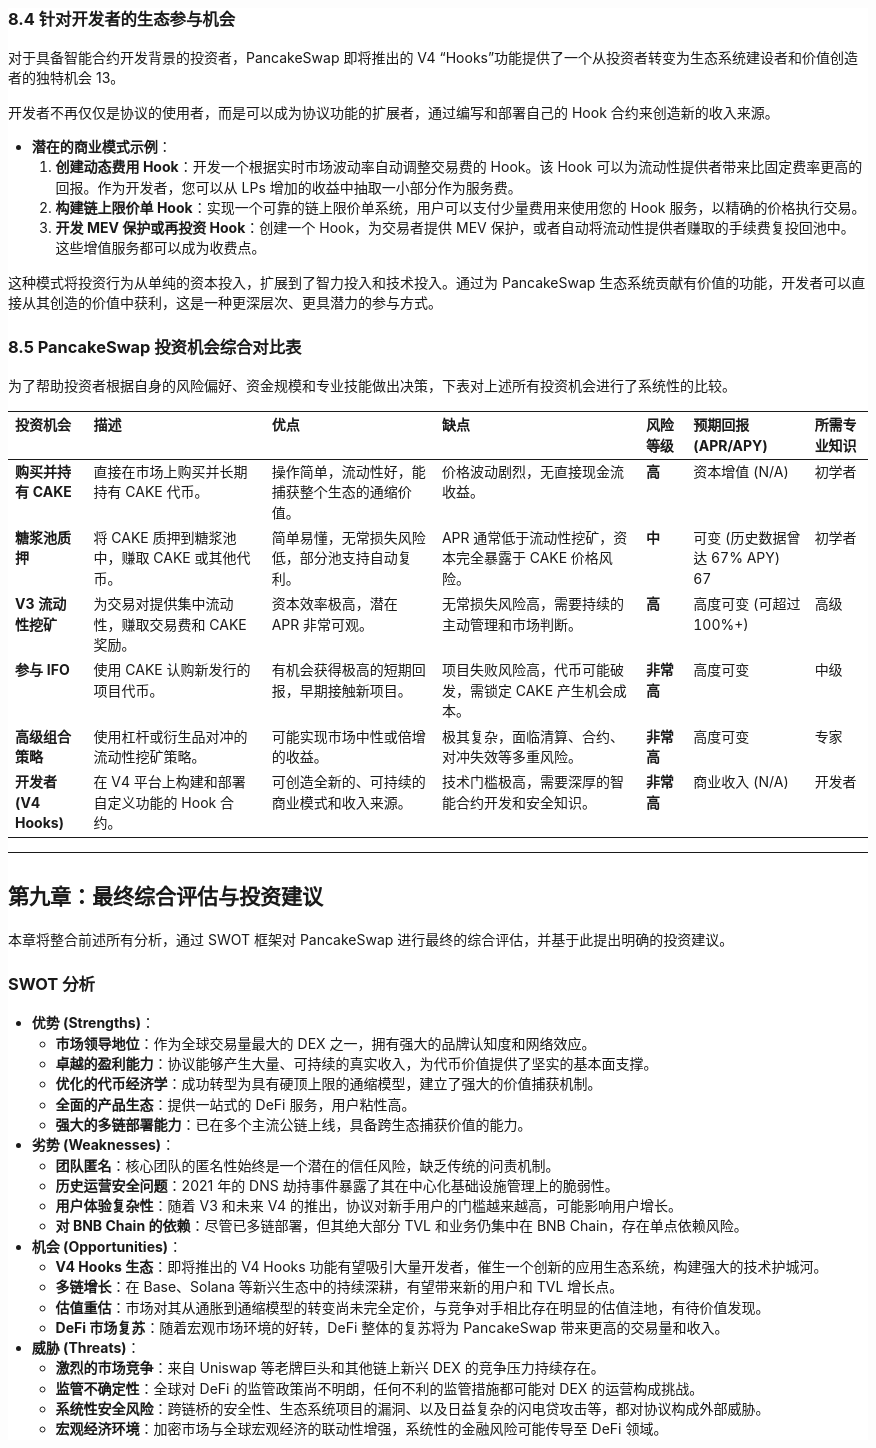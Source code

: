 ### **8.4 针对开发者的生态参与机会**

对于具备智能合约开发背景的投资者，PancakeSwap 即将推出的 V4 “Hooks”功能提供了一个从投资者转变为生态系统建设者和价值创造者的独特机会 13。

开发者不再仅仅是协议的使用者，而是可以成为协议功能的扩展者，通过编写和部署自己的 Hook 合约来创造新的收入来源。

* **潜在的商业模式示例**：  
  1. **创建动态费用 Hook**：开发一个根据实时市场波动率自动调整交易费的 Hook。该 Hook 可以为流动性提供者带来比固定费率更高的回报。作为开发者，您可以从 LPs 增加的收益中抽取一小部分作为服务费。  
  2. **构建链上限价单 Hook**：实现一个可靠的链上限价单系统，用户可以支付少量费用来使用您的 Hook 服务，以精确的价格执行交易。  
  3. **开发 MEV 保护或再投资 Hook**：创建一个 Hook，为交易者提供 MEV 保护，或者自动将流动性提供者赚取的手续费复投回池中。这些增值服务都可以成为收费点。

这种模式将投资行为从单纯的资本投入，扩展到了智力投入和技术投入。通过为 PancakeSwap 生态系统贡献有价值的功能，开发者可以直接从其创造的价值中获利，这是一种更深层次、更具潜力的参与方式。

### **8.5 PancakeSwap 投资机会综合对比表**

为了帮助投资者根据自身的风险偏好、资金规模和专业技能做出决策，下表对上述所有投资机会进行了系统性的比较。

| 投资机会 | 描述 | 优点 | 缺点 | 风险等级 | 预期回报 (APR/APY) | 所需专业知识 |
| :---- | :---- | :---- | :---- | :---- | :---- | :---- |
| **购买并持有 CAKE** | 直接在市场上购买并长期持有 CAKE 代币。 | 操作简单，流动性好，能捕获整个生态的通缩价值。 | 价格波动剧烈，无直接现金流收益。 | **高** | 资本增值 (N/A) | 初学者 |
| **糖浆池质押** | 将 CAKE 质押到糖浆池中，赚取 CAKE 或其他代币。 | 简单易懂，无常损失风险低，部分池支持自动复利。 | APR 通常低于流动性挖矿，资本完全暴露于 CAKE 价格风险。 | **中** | 可变 (历史数据曾达 67% APY) 67 | 初学者 |
| **V3 流动性挖矿** | 为交易对提供集中流动性，赚取交易费和 CAKE 奖励。 | 资本效率极高，潜在 APR 非常可观。 | 无常损失风险高，需要持续的主动管理和市场判断。 | **高** | 高度可变 (可超过 100%+) | 高级 |
| **参与 IFO** | 使用 CAKE 认购新发行的项目代币。 | 有机会获得极高的短期回报，早期接触新项目。 | 项目失败风险高，代币可能破发，需锁定 CAKE 产生机会成本。 | **非常高** | 高度可变 | 中级 |
| **高级组合策略** | 使用杠杆或衍生品对冲的流动性挖矿策略。 | 可能实现市场中性或倍增的收益。 | 极其复杂，面临清算、合约、对冲失效等多重风险。 | **非常高** | 高度可变 | 专家 |
| **开发者 (V4 Hooks)** | 在 V4 平台上构建和部署自定义功能的 Hook 合约。 | 可创造全新的、可持续的商业模式和收入来源。 | 技术门槛极高，需要深厚的智能合约开发和安全知识。 | **非常高** | 商业收入 (N/A) | 开发者 |

---

## **第九章：最终综合评估与投资建议**

本章将整合前述所有分析，通过 SWOT 框架对 PancakeSwap 进行最终的综合评估，并基于此提出明确的投资建议。

### **SWOT 分析**

* **优势 (Strengths)**：  
  * **市场领导地位**：作为全球交易量最大的 DEX 之一，拥有强大的品牌认知度和网络效应。  
  * **卓越的盈利能力**：协议能够产生大量、可持续的真实收入，为代币价值提供了坚实的基本面支撑。  
  * **优化的代币经济学**：成功转型为具有硬顶上限的通缩模型，建立了强大的价值捕获机制。  
  * **全面的产品生态**：提供一站式的 DeFi 服务，用户粘性高。  
  * **强大的多链部署能力**：已在多个主流公链上线，具备跨生态捕获价值的能力。  
* **劣势 (Weaknesses)**：  
  * **团队匿名**：核心团队的匿名性始终是一个潜在的信任风险，缺乏传统的问责机制。  
  * **历史运营安全问题**：2021 年的 DNS 劫持事件暴露了其在中心化基础设施管理上的脆弱性。  
  * **用户体验复杂性**：随着 V3 和未来 V4 的推出，协议对新手用户的门槛越来越高，可能影响用户增长。  
  * **对 BNB Chain 的依赖**：尽管已多链部署，但其绝大部分 TVL 和业务仍集中在 BNB Chain，存在单点依赖风险。  
* **机会 (Opportunities)**：  
  * **V4 Hooks 生态**：即将推出的 V4 Hooks 功能有望吸引大量开发者，催生一个创新的应用生态系统，构建强大的技术护城河。  
  * **多链增长**：在 Base、Solana 等新兴生态中的持续深耕，有望带来新的用户和 TVL 增长点。  
  * **估值重估**：市场对其从通胀到通缩模型的转变尚未完全定价，与竞争对手相比存在明显的估值洼地，有待价值发现。  
  * **DeFi 市场复苏**：随着宏观市场环境的好转，DeFi 整体的复苏将为 PancakeSwap 带来更高的交易量和收入。  
* **威胁 (Threats)**：  
  * **激烈的市场竞争**：来自 Uniswap 等老牌巨头和其他链上新兴 DEX 的竞争压力持续存在。  
  * **监管不确定性**：全球对 DeFi 的监管政策尚不明朗，任何不利的监管措施都可能对 DEX 的运营构成挑战。  
  * **系统性安全风险**：跨链桥的安全性、生态系统项目的漏洞、以及日益复杂的闪电贷攻击等，都对协议构成外部威胁。  
  * **宏观经济环境**：加密市场与全球宏观经济的联动性增强，系统性的金融风险可能传导至 DeFi 领域。
